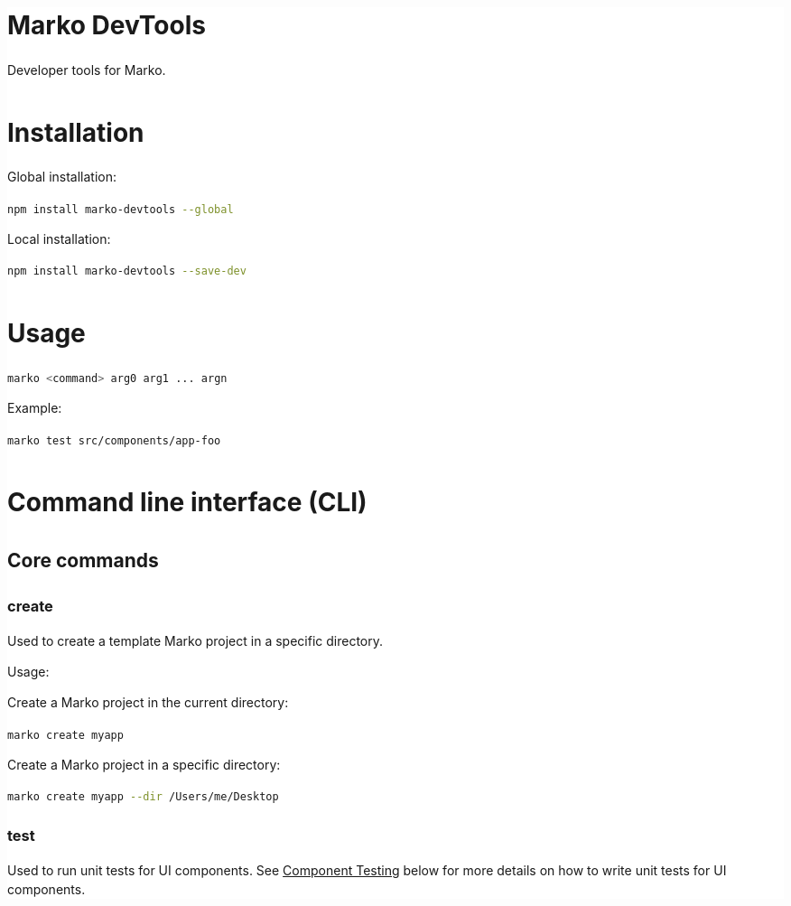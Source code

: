 Marko DevTools
==============

Developer tools for Marko.

# Installation

Global installation:

```bash
npm install marko-devtools --global
```

Local installation:

```bash
npm install marko-devtools --save-dev
```

# Usage

```bash
marko <command> arg0 arg1 ... argn
```

Example:

```bash
marko test src/components/app-foo
```

# Command line interface (CLI)

## Core commands

### create

Used to create a template Marko project in a specific directory.

Usage:

Create a Marko project in the current directory:

```bash
marko create myapp
```

Create a Marko project in a specific directory:

```bash
marko create myapp --dir /Users/me/Desktop
```

### test

Used to run unit tests for UI components. See [Component Testing](#ComponentTesting) below for more details on how to write unit tests for UI components.
